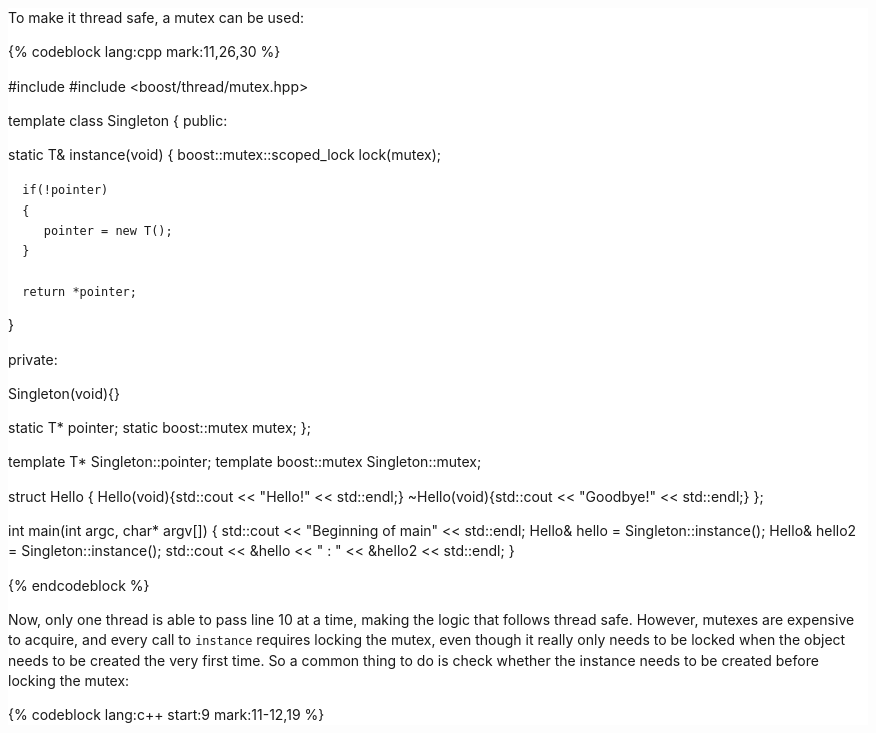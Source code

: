To make it thread safe, a mutex can be used:

{% codeblock lang:cpp mark:11,26,30 %}

#include <iostream>
#include <boost/thread/mutex.hpp>

template<typename T>
class Singleton
{
public:

   static T& instance(void)
   {
      boost::mutex::scoped_lock lock(mutex);

      if(!pointer)
      {
         pointer = new T();
      }

      return *pointer;
   }

private:

   Singleton(void){}

   static T* pointer;
   static boost::mutex mutex;
};

template<typename T> T* Singleton<T>::pointer;
template<typename T> boost::mutex Singleton<T>::mutex;

struct Hello
{
   Hello(void){std::cout << "Hello!" << std::endl;}
   ~Hello(void){std::cout << "Goodbye!" << std::endl;}
};

int main(int argc, char* argv[])
{
   std::cout << "Beginning of main" << std::endl;
   Hello& hello = Singleton<Hello>::instance();
   Hello& hello2 = Singleton<Hello>::instance();
   std::cout << &hello << " : " << &hello2 << std::endl;
}

{% endcodeblock %}

Now, only one thread is able to pass line 10 at a time, making the logic that follows thread safe. However, mutexes are expensive to acquire, and every call to `instance` requires locking the mutex, even though it really only needs to be locked when the object needs to be created the very first time. So a common thing to do is check whether the instance needs to be created before locking the mutex:

{% codeblock lang:c++ start:9 mark:11-12,19 %}
